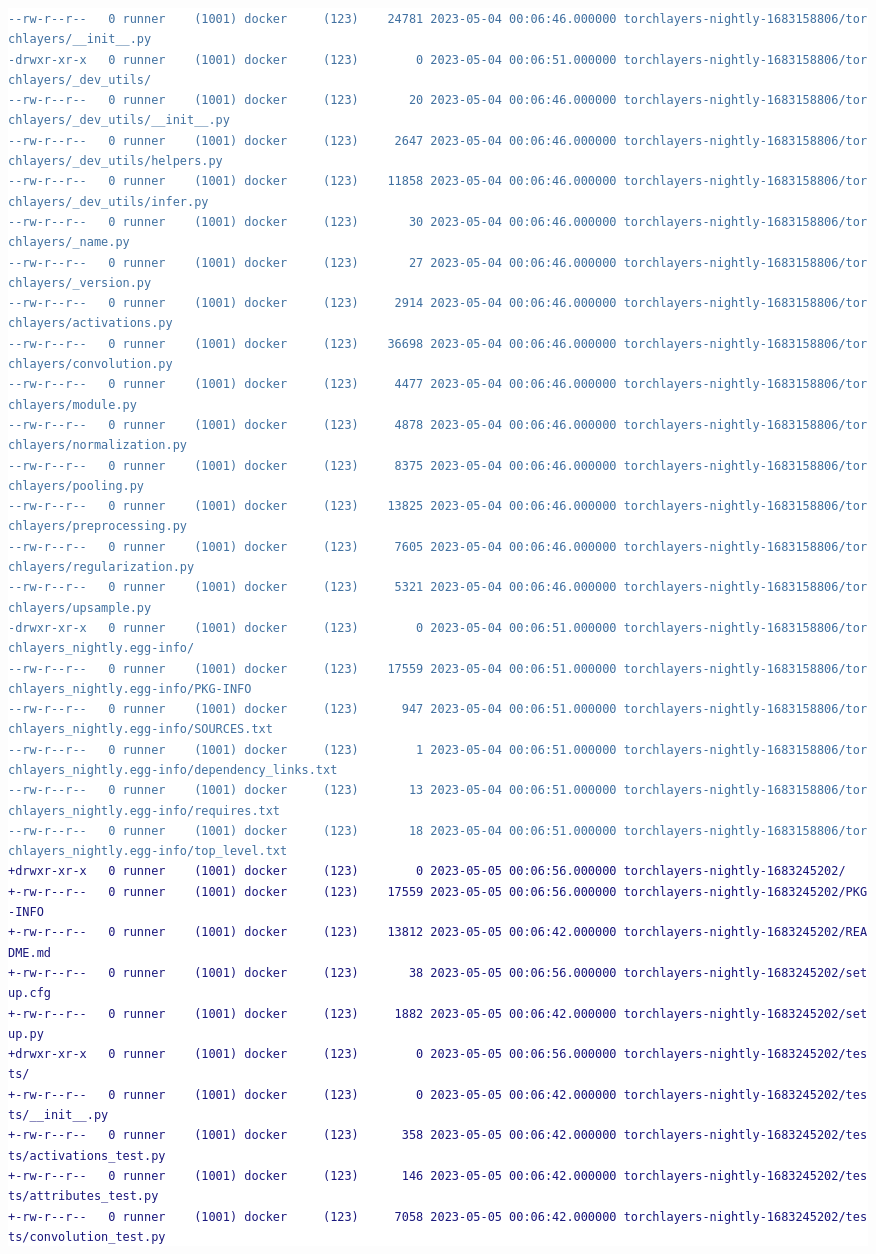 ```diff
--rw-r--r--   0 runner    (1001) docker     (123)    24781 2023-05-04 00:06:46.000000 torchlayers-nightly-1683158806/torchlayers/__init__.py
-drwxr-xr-x   0 runner    (1001) docker     (123)        0 2023-05-04 00:06:51.000000 torchlayers-nightly-1683158806/torchlayers/_dev_utils/
--rw-r--r--   0 runner    (1001) docker     (123)       20 2023-05-04 00:06:46.000000 torchlayers-nightly-1683158806/torchlayers/_dev_utils/__init__.py
--rw-r--r--   0 runner    (1001) docker     (123)     2647 2023-05-04 00:06:46.000000 torchlayers-nightly-1683158806/torchlayers/_dev_utils/helpers.py
--rw-r--r--   0 runner    (1001) docker     (123)    11858 2023-05-04 00:06:46.000000 torchlayers-nightly-1683158806/torchlayers/_dev_utils/infer.py
--rw-r--r--   0 runner    (1001) docker     (123)       30 2023-05-04 00:06:46.000000 torchlayers-nightly-1683158806/torchlayers/_name.py
--rw-r--r--   0 runner    (1001) docker     (123)       27 2023-05-04 00:06:46.000000 torchlayers-nightly-1683158806/torchlayers/_version.py
--rw-r--r--   0 runner    (1001) docker     (123)     2914 2023-05-04 00:06:46.000000 torchlayers-nightly-1683158806/torchlayers/activations.py
--rw-r--r--   0 runner    (1001) docker     (123)    36698 2023-05-04 00:06:46.000000 torchlayers-nightly-1683158806/torchlayers/convolution.py
--rw-r--r--   0 runner    (1001) docker     (123)     4477 2023-05-04 00:06:46.000000 torchlayers-nightly-1683158806/torchlayers/module.py
--rw-r--r--   0 runner    (1001) docker     (123)     4878 2023-05-04 00:06:46.000000 torchlayers-nightly-1683158806/torchlayers/normalization.py
--rw-r--r--   0 runner    (1001) docker     (123)     8375 2023-05-04 00:06:46.000000 torchlayers-nightly-1683158806/torchlayers/pooling.py
--rw-r--r--   0 runner    (1001) docker     (123)    13825 2023-05-04 00:06:46.000000 torchlayers-nightly-1683158806/torchlayers/preprocessing.py
--rw-r--r--   0 runner    (1001) docker     (123)     7605 2023-05-04 00:06:46.000000 torchlayers-nightly-1683158806/torchlayers/regularization.py
--rw-r--r--   0 runner    (1001) docker     (123)     5321 2023-05-04 00:06:46.000000 torchlayers-nightly-1683158806/torchlayers/upsample.py
-drwxr-xr-x   0 runner    (1001) docker     (123)        0 2023-05-04 00:06:51.000000 torchlayers-nightly-1683158806/torchlayers_nightly.egg-info/
--rw-r--r--   0 runner    (1001) docker     (123)    17559 2023-05-04 00:06:51.000000 torchlayers-nightly-1683158806/torchlayers_nightly.egg-info/PKG-INFO
--rw-r--r--   0 runner    (1001) docker     (123)      947 2023-05-04 00:06:51.000000 torchlayers-nightly-1683158806/torchlayers_nightly.egg-info/SOURCES.txt
--rw-r--r--   0 runner    (1001) docker     (123)        1 2023-05-04 00:06:51.000000 torchlayers-nightly-1683158806/torchlayers_nightly.egg-info/dependency_links.txt
--rw-r--r--   0 runner    (1001) docker     (123)       13 2023-05-04 00:06:51.000000 torchlayers-nightly-1683158806/torchlayers_nightly.egg-info/requires.txt
--rw-r--r--   0 runner    (1001) docker     (123)       18 2023-05-04 00:06:51.000000 torchlayers-nightly-1683158806/torchlayers_nightly.egg-info/top_level.txt
+drwxr-xr-x   0 runner    (1001) docker     (123)        0 2023-05-05 00:06:56.000000 torchlayers-nightly-1683245202/
+-rw-r--r--   0 runner    (1001) docker     (123)    17559 2023-05-05 00:06:56.000000 torchlayers-nightly-1683245202/PKG-INFO
+-rw-r--r--   0 runner    (1001) docker     (123)    13812 2023-05-05 00:06:42.000000 torchlayers-nightly-1683245202/README.md
+-rw-r--r--   0 runner    (1001) docker     (123)       38 2023-05-05 00:06:56.000000 torchlayers-nightly-1683245202/setup.cfg
+-rw-r--r--   0 runner    (1001) docker     (123)     1882 2023-05-05 00:06:42.000000 torchlayers-nightly-1683245202/setup.py
+drwxr-xr-x   0 runner    (1001) docker     (123)        0 2023-05-05 00:06:56.000000 torchlayers-nightly-1683245202/tests/
+-rw-r--r--   0 runner    (1001) docker     (123)        0 2023-05-05 00:06:42.000000 torchlayers-nightly-1683245202/tests/__init__.py
+-rw-r--r--   0 runner    (1001) docker     (123)      358 2023-05-05 00:06:42.000000 torchlayers-nightly-1683245202/tests/activations_test.py
+-rw-r--r--   0 runner    (1001) docker     (123)      146 2023-05-05 00:06:42.000000 torchlayers-nightly-1683245202/tests/attributes_test.py
+-rw-r--r--   0 runner    (1001) docker     (123)     7058 2023-05-05 00:06:42.000000 torchlayers-nightly-1683245202/tests/convolution_test.py
```